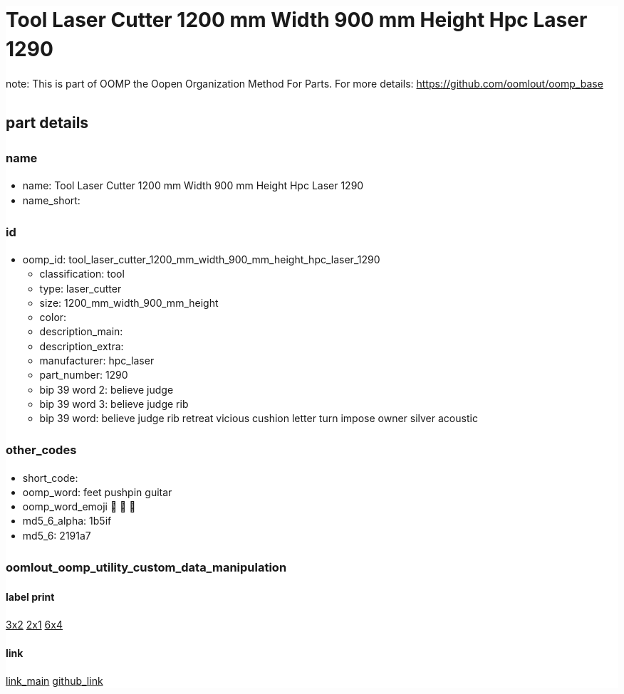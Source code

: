 # Tool Laser Cutter 1200 mm Width 900 mm Height Hpc Laser 1290  

note: This is part of OOMP the Oopen Organization Method For Parts. For more details: https://github.com/oomlout/oomp_base

##  part details





### name
* name: Tool Laser Cutter 1200 mm Width 900 mm Height Hpc Laser 1290
* name_short: 
### id
* oomp_id: tool_laser_cutter_1200_mm_width_900_mm_height_hpc_laser_1290
  * classification: tool
  * type: laser_cutter
  * size: 1200_mm_width_900_mm_height
  * color: 
  * description_main: 
  * description_extra: 
  * manufacturer: hpc_laser
  * part_number: 1290
  * bip 39 word 2: believe judge
  * bip 39 word 3: believe judge rib
  * bip 39 word: believe judge rib retreat vicious cushion letter turn impose owner silver acoustic

### other_codes
* short_code: 
* oomp_word: feet pushpin guitar
* oomp_word_emoji :feet: :pushpin: :guitar:
* md5_6_alpha: 1b5if
* md5_6: 2191a7






### oomlout_oomp_utility_custom_data_manipulation
#### label print
[3x2](http://192.168.1.245:1112/?label=oomp%201b5if)
[2x1](http://192.168.1.242:1112/?label=oomp%201b5if)
[6x4](http://192.168.1.55:1112/?label=oomp%201b5if)    

#### link

[link_main](https://github.com/oomlout/oomlout_oomp_current_version_messy/tree/main/parts/tool_laser_cutter_1200_mm_width_900_mm_height_hpc_laser_1290) [github_link](https://github.com/oomlout/oomlout_oomp_part_src/tree/main/parts/tool_laser_cutter_1200_mm_width_900_mm_height_hpc_laser_1290)                             
